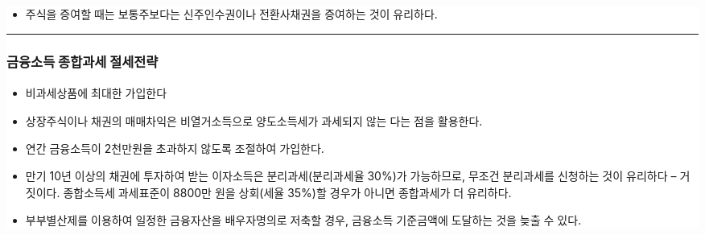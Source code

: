 * 주식을 증여할 때는 보통주보다는 신주인수권이나 전환사채권을 증여하는 것이 유리하다.

---

### 금융소득 종합과세 절세전략

* 비과세상품에 최대한 가입한다

* 상장주식이나 채권의 매매차익은 비열거소득으로 양도소득세가 과세되지 않는 다는 점을 활용한다.

* 연간 금융소득이 2천만원을 초과하지 않도록 조절하여 가입한다.

* 만기 10년 이상의 채권에 투자하여 받는 이자소득은 분리과세(분리과세율 30%)가 가능하므로, 무조건 분리과세를 신청하는 것이 유리하다 – 거짓이다. 종합소득세 과세표준이 8800만 원을 상회(세율 35%)할 경우가 아니면 종합과세가 더 유리하다.

* 부부별산제를 이용하여 일정한 금융자산을 배우자명의로 저축할 경우, 금융소득 기준금액에 도달하는 것을 늦출 수 있다.



 